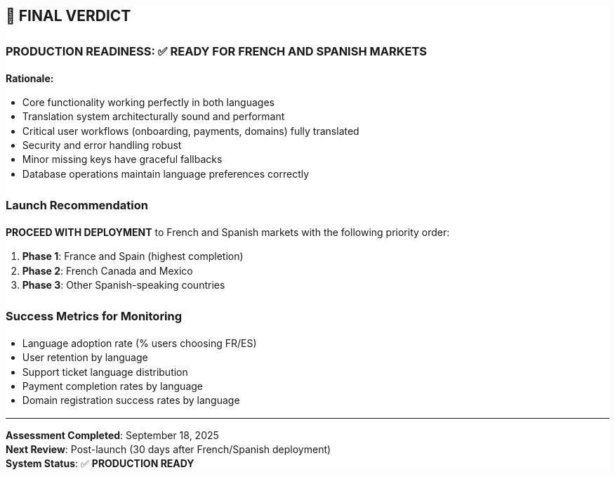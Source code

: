 
## 🏁 FINAL VERDICT

### PRODUCTION READINESS: ✅ **READY FOR FRENCH AND SPANISH MARKETS**

**Rationale:**
- Core functionality working perfectly in both languages
- Translation system architecturally sound and performant  
- Critical user workflows (onboarding, payments, domains) fully translated
- Security and error handling robust
- Minor missing keys have graceful fallbacks
- Database operations maintain language preferences correctly

### Launch Recommendation
**PROCEED WITH DEPLOYMENT** to French and Spanish markets with the following priority order:

1. **Phase 1**: France and Spain (highest completion)
2. **Phase 2**: French Canada and Mexico  
3. **Phase 3**: Other Spanish-speaking countries

### Success Metrics for Monitoring
- Language adoption rate (% users choosing FR/ES)
- User retention by language
- Support ticket language distribution  
- Payment completion rates by language
- Domain registration success rates by language

---

**Assessment Completed**: September 18, 2025  
**Next Review**: Post-launch (30 days after French/Spanish deployment)  
**System Status**: ✅ **PRODUCTION READY**